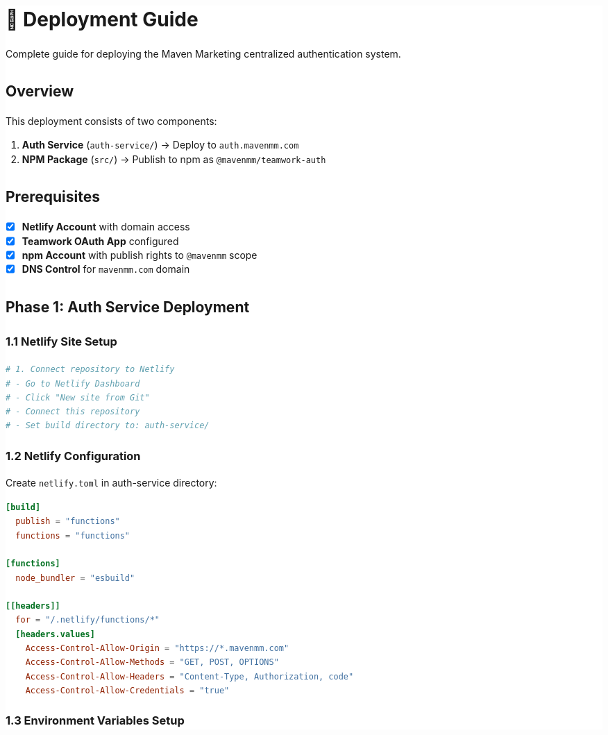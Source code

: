# 🚀 Deployment Guide

Complete guide for deploying the Maven Marketing centralized authentication system.

## Overview

This deployment consists of two components:
1. **Auth Service** (`auth-service/`) → Deploy to `auth.mavenmm.com`
2. **NPM Package** (`src/`) → Publish to npm as `@mavenmm/teamwork-auth`

## Prerequisites

- [x] **Netlify Account** with domain access
- [x] **Teamwork OAuth App** configured
- [x] **npm Account** with publish rights to `@mavenmm` scope
- [x] **DNS Control** for `mavenmm.com` domain

## Phase 1: Auth Service Deployment

### 1.1 Netlify Site Setup

```bash
# 1. Connect repository to Netlify
# - Go to Netlify Dashboard
# - Click "New site from Git"
# - Connect this repository
# - Set build directory to: auth-service/
```

### 1.2 Netlify Configuration

Create `netlify.toml` in auth-service directory:

```toml
[build]
  publish = "functions"
  functions = "functions"

[functions]
  node_bundler = "esbuild"

[[headers]]
  for = "/.netlify/functions/*"
  [headers.values]
    Access-Control-Allow-Origin = "https://*.mavenmm.com"
    Access-Control-Allow-Methods = "GET, POST, OPTIONS"
    Access-Control-Allow-Headers = "Content-Type, Authorization, code"
    Access-Control-Allow-Credentials = "true"
```

### 1.3 Environment Variables Setup

